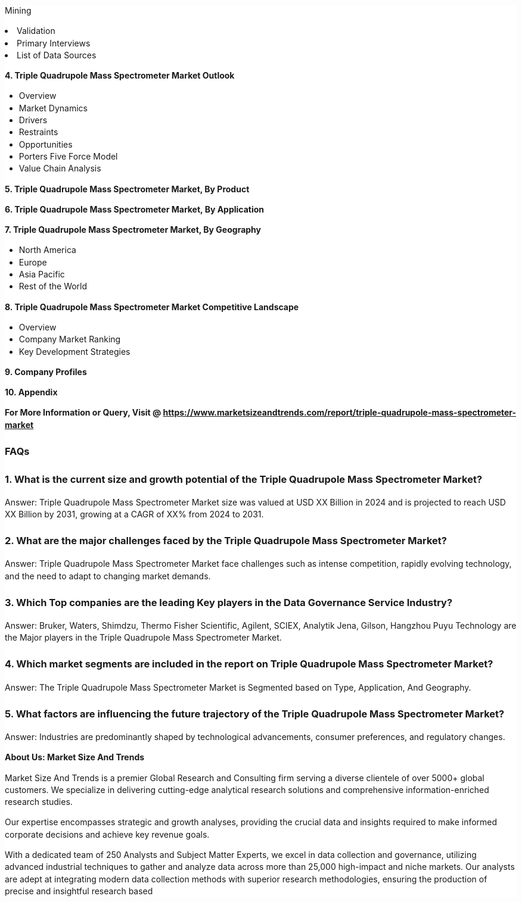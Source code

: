 Mining</span></li><li><span class="">Validation</span></li><li><span class="">Primary Interviews</span></li><li><span class="">List of Data Sources</span></li></ul></div><div class="" data-test-id=""><p><strong><span class="">4. Triple Quadrupole Mass Spectrometer Market Outlook</span></strong></p></div><div class="" data-test-id=""><ul><li><span class="">Overview</span></li><li><span class="">Market Dynamics</span></li><li><span class="">Drivers</span></li><li><span class="">Restraints</span></li><li><span class="">Opportunities</span></li><li><span class="">Porters Five Force Model</span></li><li><span class="">Value Chain Analysis</span></li></ul></div><div class="" data-test-id=""><p><strong><span class="">5. Triple Quadrupole Mass Spectrometer Market, By Product</span></strong></p></div><div class="" data-test-id=""><p><strong><span class="">6. Triple Quadrupole Mass Spectrometer Market, By Application</span></strong></p></div><div class="" data-test-id=""><p><strong><span class="">7. Triple Quadrupole Mass Spectrometer Market, By Geography</span></strong></p></div><div class="" data-test-id=""><ul><li><span class="">North America</span></li><li><span class="">Europe</span></li><li><span class="">Asia Pacific</span></li><li><span class="">Rest of the World</span></li></ul></div><div class="" data-test-id=""><p><strong><span class="">8. Triple Quadrupole Mass Spectrometer Market Competitive Landscape</span></strong></p></div><div class="" data-test-id=""><ul><li><span class="">Overview</span></li><li><span class="">Company Market Ranking</span></li><li><span class="">Key Development Strategies</span></li></ul></div><div class="" data-test-id=""><p><strong><span class="">9. Company Profiles</span></strong></p></div><div class="" data-test-id=""><p><strong><span class="">10. Appendix</span></strong></p></div><div class="" data-test-id=""><p><strong><span class="">For More Information or Query, Visit @ <a href="https://www.marketsizeandtrends.com/report/triple-quadrupole-mass-spectrometer-market" target="_blank">https://www.marketsizeandtrends.com/report/triple-quadrupole-mass-spectrometer-market</a></span></strong></p></div><div class="" data-test-id=""><div class="article-main__content" data-test-id="publishing-text-block"><h3><strong><span class="">FAQs</span></strong></h3></div><div class="article-main__content" data-test-id="publishing-text-block"><h3><span class="">1. What is the current size and growth potential of the Triple Quadrupole Mass Spectrometer Market?</span></h3></div><div class="article-main__content" data-test-id="publishing-text-block"><p><span class="font-[700]">Answer</span><span class="">: Triple Quadrupole Mass Spectrometer Market size was valued at USD XX Billion in 2024 and is projected to reach USD XX Billion by 2031, growing at a CAGR of XX% from 2024 to 2031.</span></p></div><div class="article-main__content" data-test-id="publishing-text-block"><h3><span class="">2. What are the major challenges faced by the Triple Quadrupole Mass Spectrometer Market?</span></h3></div><div class="article-main__content" data-test-id="publishing-text-block"><p><span class="font-[700]">Answer</span><span class="">: Triple Quadrupole Mass Spectrometer Market face challenges such as intense competition, rapidly evolving technology, and the need to adapt to changing market demands.</span></p></div><div class="article-main__content" data-test-id="publishing-text-block"><h3><span class="">3. Which Top companies are the leading Key players in the Data Governance Service Industry?</span></h3></div><div class="article-main__content" data-test-id="publishing-text-block"><p><span class="font-[700]">Answer</span><span class="">: Bruker, Waters, Shimdzu, Thermo Fisher Scientific, Agilent, SCIEX, Analytik Jena, Gilson, Hangzhou Puyu Technology are the Major players in the Triple Quadrupole Mass Spectrometer Market.</span></p></div><div class="article-main__content" data-test-id="publishing-text-block"><h3><span class="">4. Which market segments are included in the report on Triple Quadrupole Mass Spectrometer Market?</span></h3></div><div class="article-main__content" data-test-id="publishing-text-block"><p><span class="font-[700]">Answer</span><span class="">: The Triple Quadrupole Mass Spectrometer Market is Segmented based on Type, Application, And Geography.</span></p></div><div class="article-main__content" data-test-id="publishing-text-block"><h3><span class="">5. What factors are influencing the future trajectory of the Triple Quadrupole Mass Spectrometer Market?</span></h3></div><div class="article-main__content" data-test-id="publishing-text-block"><p><span class="font-[700]">Answer:</span><span class="">&nbsp;Industries are predominantly shaped by technological advancements, consumer preferences, and regulatory changes.</span></p></div><p><strong><span class="">About Us: Market Size And Trends</span></strong></p></div><div class="" data-test-id=""><p><span class="">Market Size And Trends is a premier Global Research and Consulting firm serving a diverse clientele of over 5000+ global customers. We specialize in delivering cutting-edge analytical research solutions and comprehensive information-enriched research studies.</span></p></div><div class="" data-test-id=""><p><span class="">Our expertise encompasses strategic and growth analyses, providing the crucial data and insights required to make informed corporate decisions and achieve key revenue goals.</span></p></div><div class="" data-test-id=""><p><span class="">With a dedicated team of 250 Analysts and Subject Matter Experts, we excel in data collection and governance, utilizing advanced industrial techniques to gather and analyze data across more than 25,000 high-impact and niche markets. Our analysts are adept at integrating modern data collection methods with superior research methodologies, ensuring the production of precise and insightful research based